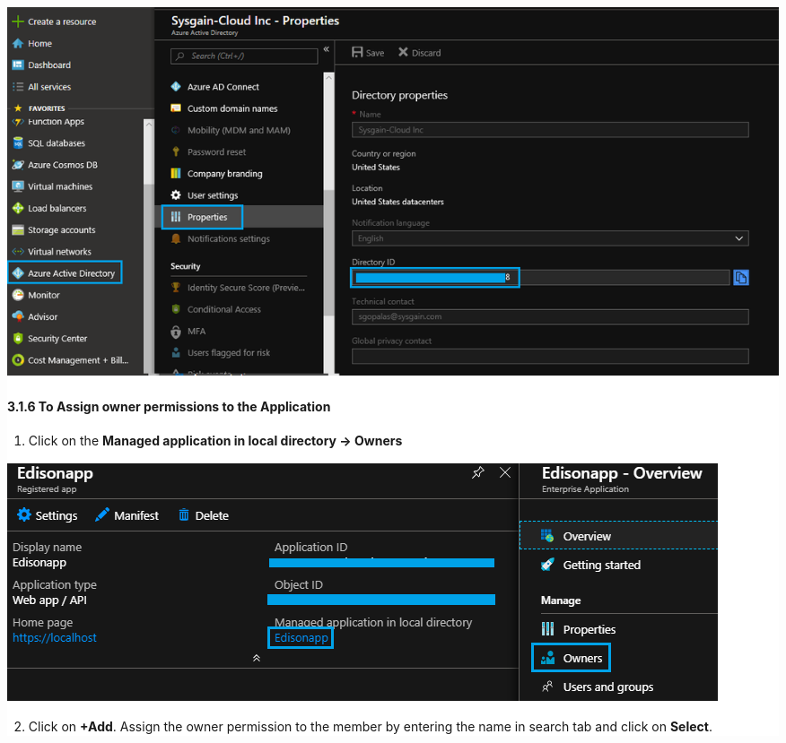 ![alt text](https://github.com/sysgain/Iot-ProjectEdison/blob/master/Solution%20Documentation/Images/d15.png)
 
#### 3.1.6 To Assign owner permissions to the Application

1.	Click on the **Managed application in local directory -> Owners**

![alt text](https://github.com/sysgain/Iot-ProjectEdison/blob/master/Solution%20Documentation/Images/d16.png)
 
2.	Click on **+Add**. Assign the owner permission to the member by entering the name in search tab and click on **Select**.

